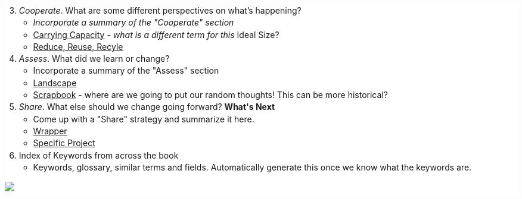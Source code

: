 3. *Cooperate*. What are some different perspectives on what’s happening?
    * _Incorporate a summary of the "Cooperate" section_
    * [Carrying Capacity](https://hackmd.io/1n-ksWSyQvOw-x6vomBohg) - _what is a different term for this_ Ideal Size?
    * [Reduce, Reuse, Recyle](https://hackmd.io/hEZiRQPkS02BZzwtWJcsKQ) 
4. *Assess*. What did we learn or change?
    * Incorporate a summary of the "Assess" section
    * [Landscape](https://hackmd.io/tnyTuPcaR_GtHZNnYcZyxA)
    * [Scrapbook](https://hackmd.io/Hz9Q3NU8Rgittp9b6oezHw) - where are we going to put our random thoughts! This can be more historical?
5. *Share*. What else should we change going forward? **What's Next**
    * Come up with a "Share" strategy and summarize it here. 
    * [Wrapper](https://hackmd.io/q5K5GstZTsqXTHrCRyYQJA)
    * [Specific Project](https://hackmd.io/xV24x23vQ2G1ScRHXBdMFA)
6. Index of Keywords from across the book
    * Keywords, glossary, similar terms and fields. Automatically generate this once we know what the keywords are.

![](https://raw.githubusercontent.com/Peeragogy/Peeragogy.github.io/master/images/prince_of_wales.jpg) 
<div>